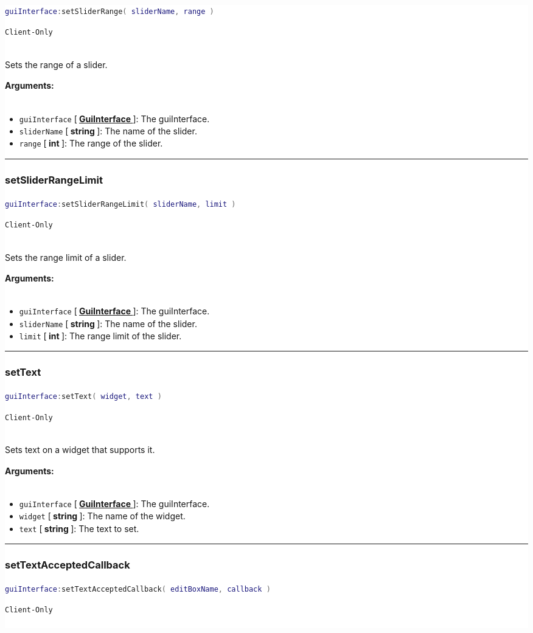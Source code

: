 ```lua
guiInterface:setSliderRange( sliderName, range )
```
<code>Client-Only</code> <br></br>

Sets the range of a slider.

<strong>Arguments:</strong> <br></br>

- <code>guiInterface</code> [<strong> <a href="/docs/Game-Script-Environment/Userdata/GuiInterface"> GuiInterface </a> </strong>]: The guiInterface.
- <code>sliderName</code> [<strong> string </strong>]: The name of the slider.
- <code>range</code> [<strong> int </strong>]: The range of the slider.

---

### setSliderRangeLimit

```lua
guiInterface:setSliderRangeLimit( sliderName, limit )
```
<code>Client-Only</code> <br></br>

Sets the range limit of a slider.

<strong>Arguments:</strong> <br></br>

- <code>guiInterface</code> [<strong> <a href="/docs/Game-Script-Environment/Userdata/GuiInterface"> GuiInterface </a> </strong>]: The guiInterface.
- <code>sliderName</code> [<strong> string </strong>]: The name of the slider.
- <code>limit</code> [<strong> int </strong>]: The range limit of the slider.

---

### setText

```lua
guiInterface:setText( widget, text )
```
<code>Client-Only</code> <br></br>

Sets text on a widget that supports it.

<strong>Arguments:</strong> <br></br>

- <code>guiInterface</code> [<strong> <a href="/docs/Game-Script-Environment/Userdata/GuiInterface"> GuiInterface </a> </strong>]: The guiInterface.
- <code>widget</code> [<strong> string </strong>]: The name of the widget.
- <code>text</code> [<strong> string </strong>]: The text to set.

---

### setTextAcceptedCallback

```lua
guiInterface:setTextAcceptedCallback( editBoxName, callback )
```
<code>Client-Only</code> <br></br>
